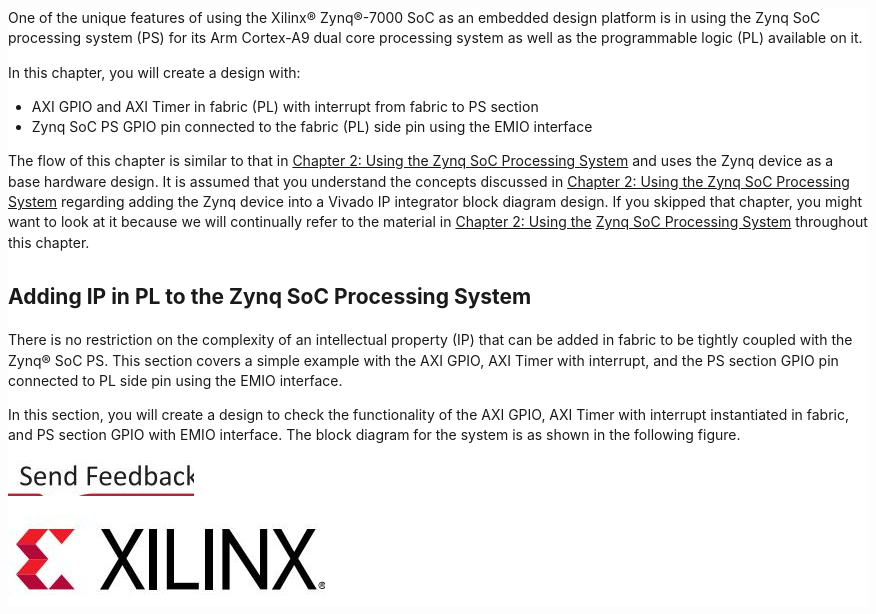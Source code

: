 One of the unique features of using the Xilinx® Zynq®-7000 SoC as an embedded design platform is in using the Zynq SoC processing system (PS) for its Arm Cortex-A9 dual core processing system as well as the programmable logic (PL) available on it.

In this chapter, you will create a design with:

- AXI GPIO and AXI Timer in fabric (PL) with interrupt from fabric to PS section
- Zynq SoC PS GPIO pin connected to the fabric (PL) side pin using the EMIO interface

The flow of this chapter is similar to that in [Chapter 2: Using the Zynq SoC Processing System](#page-11-0) and uses the Zynq device as a base hardware design. It is assumed that you understand the concepts discussed in [Chapter 2: Using the Zynq SoC Processing System](#page-11-0) regarding adding the Zynq device into a Vivado IP integrator block diagram design. If you skipped that chapter, you might want to look at it because we will continually refer to the material in [Chapter 2: Using the](#page-11-0) [Zynq SoC Processing System](#page-11-0) throughout this chapter.

## **Adding IP in PL to the Zynq SoC Processing System**

There is no restriction on the complexity of an intellectual property (IP) that can be added in fabric to be tightly coupled with the Zynq® SoC PS. This section covers a simple example with the AXI GPIO, AXI Timer with interrupt, and the PS section GPIO pin connected to PL side pin using the EMIO interface.

In this section, you will create a design to check the functionality of the AXI GPIO, AXI Timer with interrupt instantiated in fabric, and PS section GPIO with EMIO interface. The block diagram for the system is as shown in the following figure.

![_page_28_Picture_12](_page_28_Picture_12.jpeg)

![_page_29_Picture_1](_page_29_Picture_1.jpeg)
